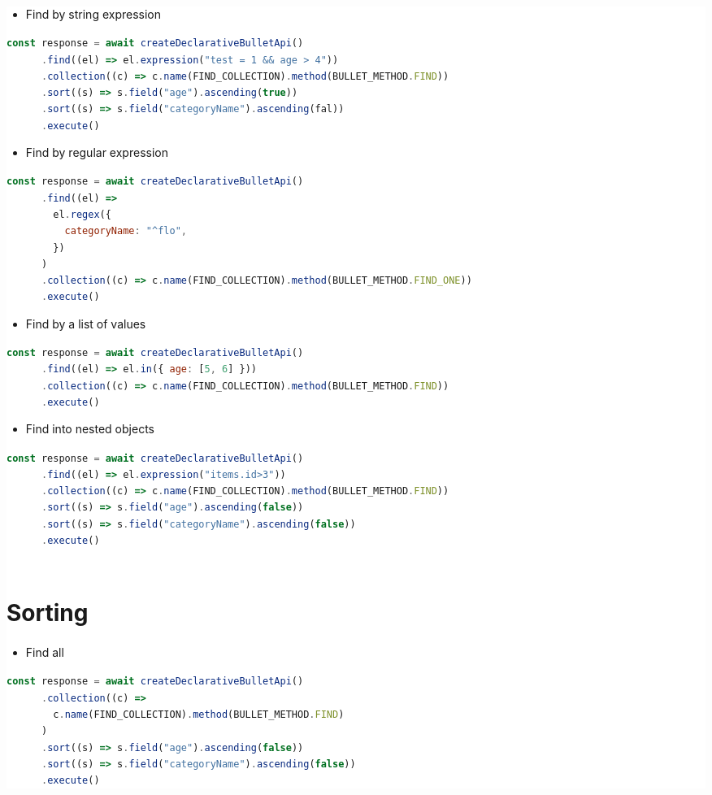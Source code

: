 - Find by string expression

```javascript
const response = await createDeclarativeBulletApi()
      .find((el) => el.expression("test = 1 && age > 4"))
      .collection((c) => c.name(FIND_COLLECTION).method(BULLET_METHOD.FIND))
      .sort((s) => s.field("age").ascending(true))
      .sort((s) => s.field("categoryName").ascending(fal))
      .execute()
```

- Find by regular expression
```javascript
const response = await createDeclarativeBulletApi()
      .find((el) =>
        el.regex({
          categoryName: "^flo",
        })
      )
      .collection((c) => c.name(FIND_COLLECTION).method(BULLET_METHOD.FIND_ONE))
      .execute()
```

- Find by a list of values
```javascript
const response = await createDeclarativeBulletApi()
      .find((el) => el.in({ age: [5, 6] }))
      .collection((c) => c.name(FIND_COLLECTION).method(BULLET_METHOD.FIND))
      .execute()
```

- Find into nested objects
```javascript
const response = await createDeclarativeBulletApi()
      .find((el) => el.expression("items.id>3"))
      .collection((c) => c.name(FIND_COLLECTION).method(BULLET_METHOD.FIND))
      .sort((s) => s.field("age").ascending(false))
      .sort((s) => s.field("categoryName").ascending(false))
      .execute()
      
```

# Sorting
- Find all 

```javascript
const response = await createDeclarativeBulletApi()
      .collection((c) =>
        c.name(FIND_COLLECTION).method(BULLET_METHOD.FIND)
      )
      .sort((s) => s.field("age").ascending(false))
      .sort((s) => s.field("categoryName").ascending(false))
      .execute()
```

